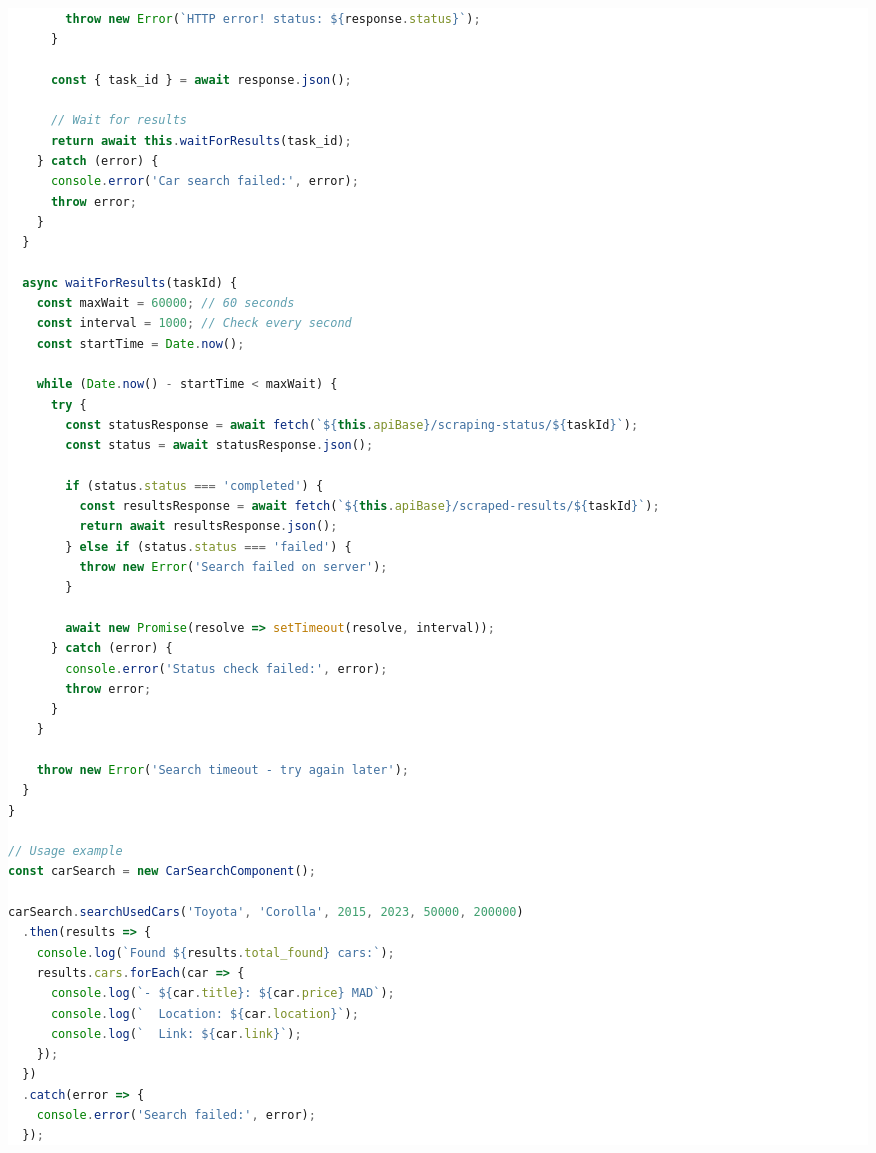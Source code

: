 ```javascript
        throw new Error(`HTTP error! status: ${response.status}`);
      }

      const { task_id } = await response.json();
      
      // Wait for results
      return await this.waitForResults(task_id);
    } catch (error) {
      console.error('Car search failed:', error);
      throw error;
    }
  }

  async waitForResults(taskId) {
    const maxWait = 60000; // 60 seconds
    const interval = 1000; // Check every second
    const startTime = Date.now();

    while (Date.now() - startTime < maxWait) {
      try {
        const statusResponse = await fetch(`${this.apiBase}/scraping-status/${taskId}`);
        const status = await statusResponse.json();

        if (status.status === 'completed') {
          const resultsResponse = await fetch(`${this.apiBase}/scraped-results/${taskId}`);
          return await resultsResponse.json();
        } else if (status.status === 'failed') {
          throw new Error('Search failed on server');
        }

        await new Promise(resolve => setTimeout(resolve, interval));
      } catch (error) {
        console.error('Status check failed:', error);
        throw error;
      }
    }

    throw new Error('Search timeout - try again later');
  }
}

// Usage example
const carSearch = new CarSearchComponent();

carSearch.searchUsedCars('Toyota', 'Corolla', 2015, 2023, 50000, 200000)
  .then(results => {
    console.log(`Found ${results.total_found} cars:`);
    results.cars.forEach(car => {
      console.log(`- ${car.title}: ${car.price} MAD`);
      console.log(`  Location: ${car.location}`);
      console.log(`  Link: ${car.link}`);
    });
  })
  .catch(error => {
    console.error('Search failed:', error);
  });
```
